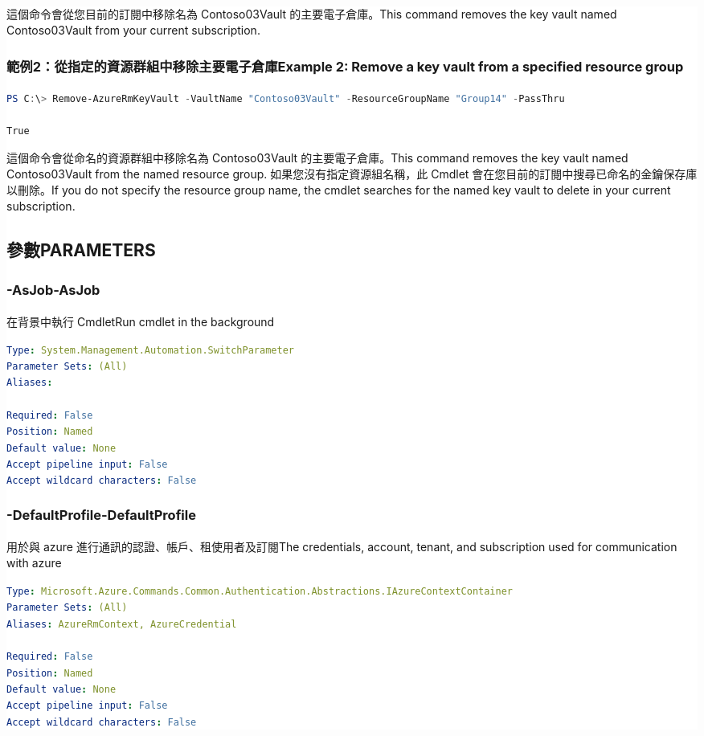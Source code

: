 <span data-ttu-id="379f4-117">這個命令會從您目前的訂閱中移除名為 Contoso03Vault 的主要電子倉庫。</span><span class="sxs-lookup"><span data-stu-id="379f4-117">This command removes the key vault named Contoso03Vault from your current subscription.</span></span>

### <span data-ttu-id="379f4-118">範例2：從指定的資源群組中移除主要電子倉庫</span><span class="sxs-lookup"><span data-stu-id="379f4-118">Example 2: Remove a key vault from a specified resource group</span></span>
```powershell
PS C:\> Remove-AzureRmKeyVault -VaultName "Contoso03Vault" -ResourceGroupName "Group14" -PassThru

True
```

<span data-ttu-id="379f4-119">這個命令會從命名的資源群組中移除名為 Contoso03Vault 的主要電子倉庫。</span><span class="sxs-lookup"><span data-stu-id="379f4-119">This command removes the key vault named Contoso03Vault from the named resource group.</span></span>
<span data-ttu-id="379f4-120">如果您沒有指定資源組名稱，此 Cmdlet 會在您目前的訂閱中搜尋已命名的金鑰保存庫以刪除。</span><span class="sxs-lookup"><span data-stu-id="379f4-120">If you do not specify the resource group name, the cmdlet searches for the named key vault to delete in your current subscription.</span></span>

## <span data-ttu-id="379f4-121">參數</span><span class="sxs-lookup"><span data-stu-id="379f4-121">PARAMETERS</span></span>

### <span data-ttu-id="379f4-122">-AsJob</span><span class="sxs-lookup"><span data-stu-id="379f4-122">-AsJob</span></span>
<span data-ttu-id="379f4-123">在背景中執行 Cmdlet</span><span class="sxs-lookup"><span data-stu-id="379f4-123">Run cmdlet in the background</span></span>

```yaml
Type: System.Management.Automation.SwitchParameter
Parameter Sets: (All)
Aliases:

Required: False
Position: Named
Default value: None
Accept pipeline input: False
Accept wildcard characters: False
```

### <span data-ttu-id="379f4-124">-DefaultProfile</span><span class="sxs-lookup"><span data-stu-id="379f4-124">-DefaultProfile</span></span>
<span data-ttu-id="379f4-125">用於與 azure 進行通訊的認證、帳戶、租使用者及訂閱</span><span class="sxs-lookup"><span data-stu-id="379f4-125">The credentials, account, tenant, and subscription used for communication with azure</span></span>

```yaml
Type: Microsoft.Azure.Commands.Common.Authentication.Abstractions.IAzureContextContainer
Parameter Sets: (All)
Aliases: AzureRmContext, AzureCredential

Required: False
Position: Named
Default value: None
Accept pipeline input: False
Accept wildcard characters: False
```
